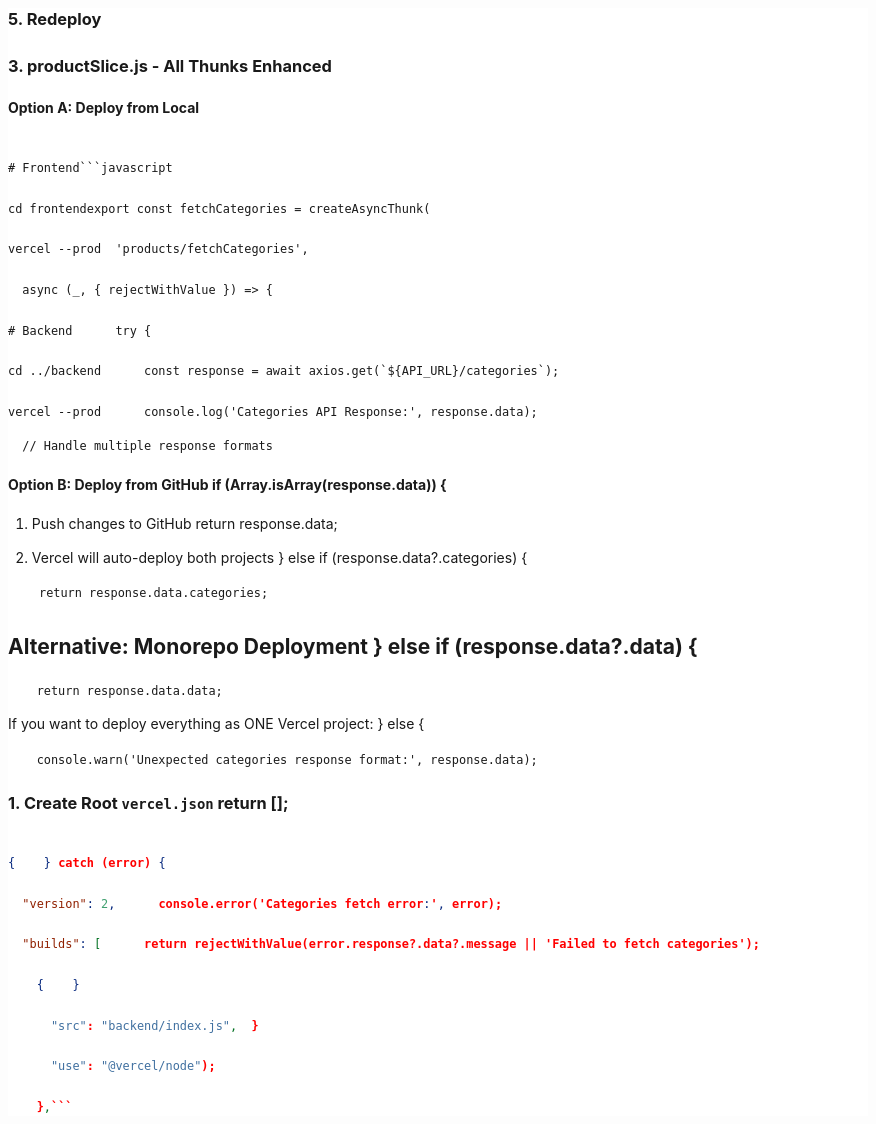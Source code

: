 ```}

```

### 5. Redeploy

### 3. **productSlice.js - All Thunks Enhanced**

#### Option A: Deploy from Local

```bash#### fetchCategories

# Frontend```javascript

cd frontendexport const fetchCategories = createAsyncThunk(

vercel --prod  'products/fetchCategories',

  async (_, { rejectWithValue }) => {

# Backend      try {

cd ../backend      const response = await axios.get(`${API_URL}/categories`);

vercel --prod      console.log('Categories API Response:', response.data);

```      

      // Handle multiple response formats

#### Option B: Deploy from GitHub      if (Array.isArray(response.data)) {

1. Push changes to GitHub        return response.data;

2. Vercel will auto-deploy both projects      } else if (response.data?.categories) {

        return response.data.categories;

## Alternative: Monorepo Deployment      } else if (response.data?.data) {

        return response.data.data;

If you want to deploy everything as ONE Vercel project:      } else {

        console.warn('Unexpected categories response format:', response.data);

### 1. Create Root `vercel.json`        return [];

```json      }

{    } catch (error) {

  "version": 2,      console.error('Categories fetch error:', error);

  "builds": [      return rejectWithValue(error.response?.data?.message || 'Failed to fetch categories');

    {    }

      "src": "backend/index.js",  }

      "use": "@vercel/node");

    },```

```